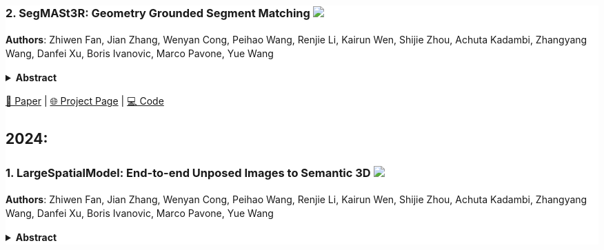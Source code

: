 
### 2. SegMASt3R: Geometry Grounded Segment Matching ![](https://img.shields.io/badge/2025-arXiv-red)
**Authors**: Zhiwen Fan, Jian Zhang, Wenyan Cong, Peihao Wang, Renjie Li, Kairun Wen, Shijie Zhou, Achuta Kadambi, Zhangyang Wang, Danfei Xu, Boris Ivanovic, Marco Pavone, Yue Wang
<details span><summary><b>Abstract</b></summary></details>

  [📄 Paper](https://arxiv.org/pdf/2510.05051) | [🌐 Project Page](https://segmast3r.github.io/) | [💻 Code](https://github.com/SegMASt3R)




## 2024:
### 1. LargeSpatialModel: End-to-end Unposed Images to Semantic 3D ![](https://img.shields.io/badge/2024-Neurips-blue)
**Authors**: Zhiwen Fan, Jian Zhang, Wenyan Cong, Peihao Wang, Renjie Li, Kairun Wen, Shijie Zhou, Achuta Kadambi, Zhangyang Wang, Danfei Xu, Boris Ivanovic, Marco Pavone, Yue Wang
<details span><summary><b>Abstract</b></summary></details>

